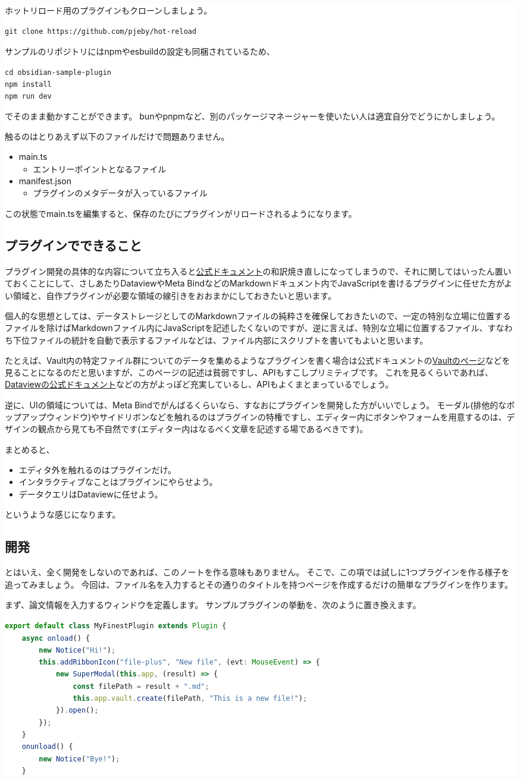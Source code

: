 ホットリロード用のプラグインもクローンしましょう。
```
git clone https://github.com/pjeby/hot-reload
```
サンプルのリポジトリにはnpmやesbuildの設定も同梱されているため、
```
cd obsidian-sample-plugin
npm install
npm run dev
```
でそのまま動かすことができます。
bunやpnpmなど、別のパッケージマネージャーを使いたい人は適宜自分でどうにかしましょう。

触るのはとりあえず以下のファイルだけで問題ありません。

- main.ts
	- エントリーポイントとなるファイル
- manifest.json
	- プラグインのメタデータが入っているファイル

この状態でmain.tsを編集すると、保存のたびにプラグインがリロードされるようになります。
## プラグインでできること

プラグイン開発の具体的な内容について立ち入ると[公式ドキュメント](https://docs.obsidian.md/Home)の和訳焼き直しになってしまうので、それに関してはいったん置いておくことにして、さしあたりDataviewやMeta BindなどのMarkdownドキュメント内でJavaScriptを書けるプラグインに任せた方がよい領域と、自作プラグインが必要な領域の線引きをおおまかにしておきたいと思います。

個人的な思想としては、データストレージとしてのMarkdownファイルの純粋さを確保しておきたいので、一定の特別な立場に位置するファイルを除けばMarkdownファイル内にJavaScriptを記述したくないのですが、逆に言えば、特別な立場に位置するファイル、すなわち下位ファイルの統計を自動で表示するファイルなどは、ファイル内部にスクリプトを書いてもよいと思います。

たとえば、Vault内の特定ファイル群についてのデータを集めるようなプラグインを書く場合は公式ドキュメントの[Vaultのページ](https://docs.obsidian.md/Plugins/Vault)などを見ることになるのだと思いますが、このページの記述は貧弱ですし、APIもすこしプリミティブです。
これを見るくらいであれば、[Dataviewの公式ドキュメント](https://blacksmithgu.github.io/obsidian-dataview/api/code-examples/)などの方がよっぽど充実しているし、APIもよくまとまっているでしょう。

逆に、UIの領域については、Meta Bindでがんばるくらいなら、すなおにプラグインを開発した方がいいでしょう。
モーダル(排他的なポップアップウィンドウ)やサイドリボンなどを触れるのはプラグインの特権ですし、エディター内にボタンやフォームを用意するのは、デザインの観点から見ても不自然です(エディター内はなるべく文章を記述する場であるべきです)。

まとめると、
- エディタ外を触れるのはプラグインだけ。
- インタラクティブなことはプラグインにやらせよう。
- データクエリはDataviewに任せよう。

というような感じになります。

## 開発

とはいえ、全く開発をしないのであれば、このノートを作る意味もありません。
そこで、この項では試しに1つプラグインを作る様子を追ってみましょう。
今回は、ファイル名を入力するとその通りのタイトルを持つページを作成するだけの簡単なプラグインを作ります。

まず、論文情報を入力するウィンドウを定義します。
サンプルプラグインの挙動を、次のように置き換えます。
``` TypeScript
export default class MyFinestPlugin extends Plugin {
	async onload() {
		new Notice("Hi!");
		this.addRibbonIcon("file-plus", "New file", (evt: MouseEvent) => {
			new SuperModal(this.app, (result) => {
				const filePath = result + ".md";
				this.app.vault.create(filePath, "This is a new file!");
			}).open();
		});
	}
	onunload() {
		new Notice("Bye!");
	}
```